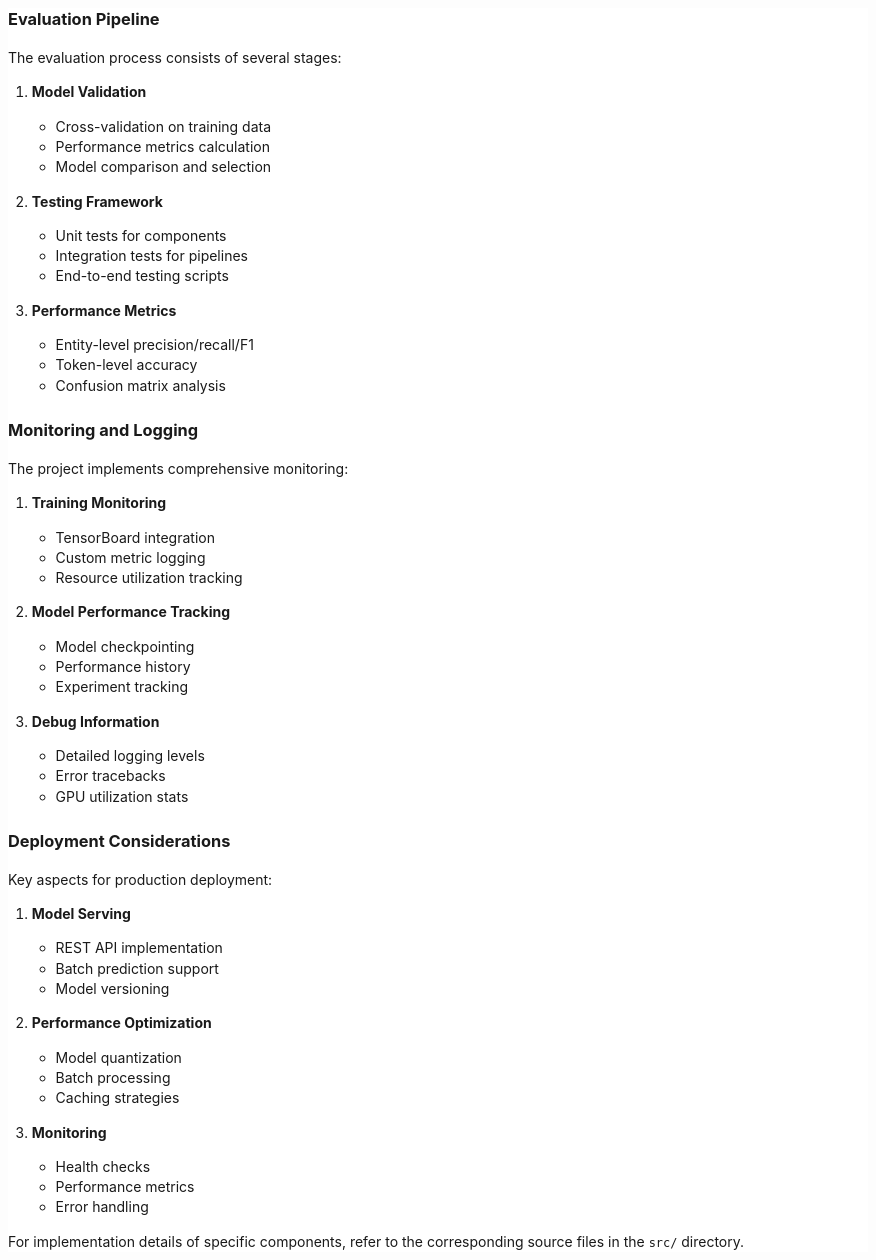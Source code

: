 ### Evaluation Pipeline

The evaluation process consists of several stages:

1. **Model Validation**
   - Cross-validation on training data
   - Performance metrics calculation
   - Model comparison and selection

2. **Testing Framework**
   - Unit tests for components
   - Integration tests for pipelines
   - End-to-end testing scripts

3. **Performance Metrics**
   - Entity-level precision/recall/F1
   - Token-level accuracy
   - Confusion matrix analysis

### Monitoring and Logging

The project implements comprehensive monitoring:

1. **Training Monitoring**
   - TensorBoard integration
   - Custom metric logging
   - Resource utilization tracking

2. **Model Performance Tracking**
   - Model checkpointing
   - Performance history
   - Experiment tracking

3. **Debug Information**
   - Detailed logging levels
   - Error tracebacks
   - GPU utilization stats

### Deployment Considerations

Key aspects for production deployment:

1. **Model Serving**
   - REST API implementation
   - Batch prediction support
   - Model versioning

2. **Performance Optimization**
   - Model quantization
   - Batch processing
   - Caching strategies

3. **Monitoring**
   - Health checks
   - Performance metrics
   - Error handling

For implementation details of specific components, refer to the corresponding source files in the `src/` directory.
